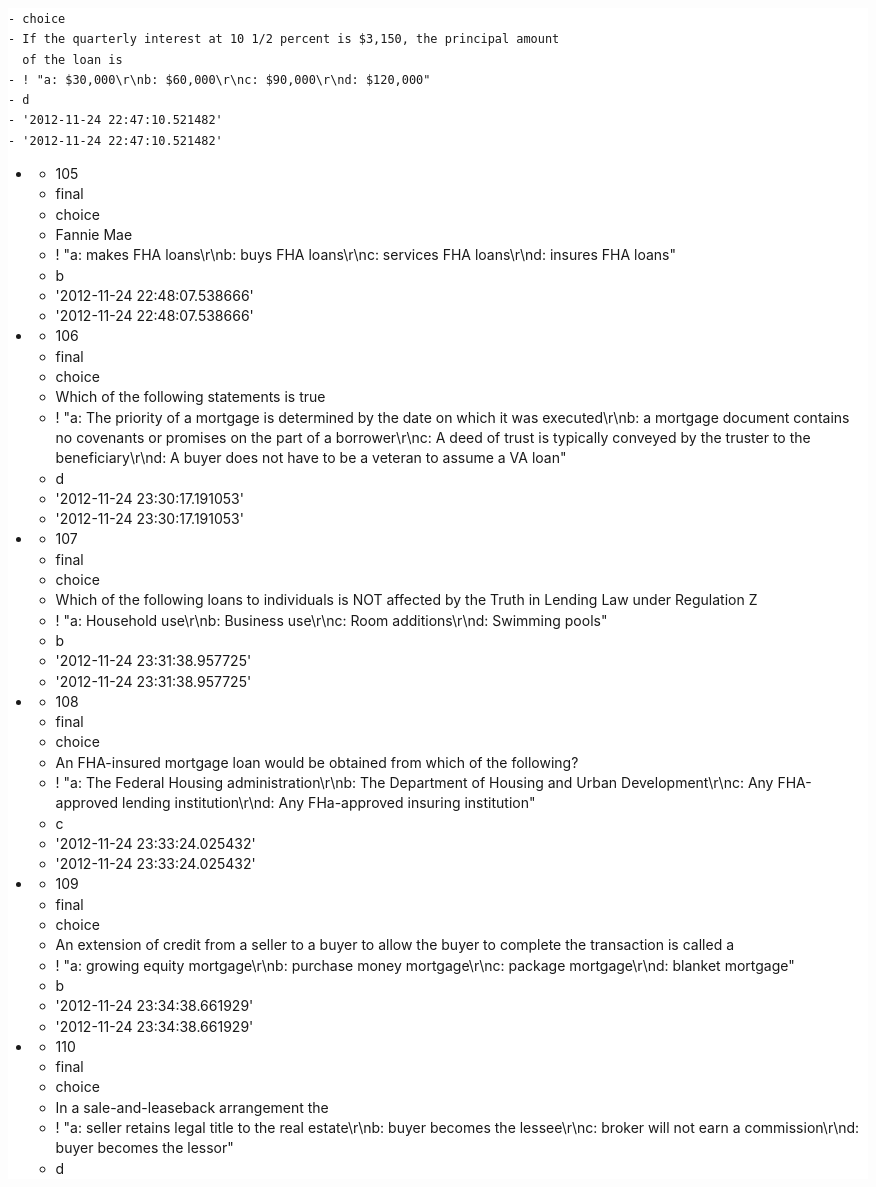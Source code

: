     - choice
    - If the quarterly interest at 10 1/2 percent is $3,150, the principal amount
      of the loan is
    - ! "a: $30,000\r\nb: $60,000\r\nc: $90,000\r\nd: $120,000"
    - d
    - '2012-11-24 22:47:10.521482'
    - '2012-11-24 22:47:10.521482'
  - - 105
    - final
    - choice
    - Fannie Mae
    - ! "a: makes FHA loans\r\nb: buys FHA loans\r\nc: services FHA loans\r\nd: insures
      FHA loans"
    - b
    - '2012-11-24 22:48:07.538666'
    - '2012-11-24 22:48:07.538666'
  - - 106
    - final
    - choice
    - Which of the following statements is true
    - ! "a: The priority  of a mortgage is determined by the date on which it was
      executed\r\nb: a mortgage document contains no covenants or promises on the
      part of a borrower\r\nc: A deed of trust is typically conveyed by the truster
      to the beneficiary\r\nd: A buyer does not have to be a veteran to assume a VA
      loan"
    - d
    - '2012-11-24 23:30:17.191053'
    - '2012-11-24 23:30:17.191053'
  - - 107
    - final
    - choice
    - Which of the following loans to individuals is NOT affected by the Truth in
      Lending Law under Regulation Z
    - ! "a: Household use\r\nb: Business use\r\nc: Room additions\r\nd: Swimming pools"
    - b
    - '2012-11-24 23:31:38.957725'
    - '2012-11-24 23:31:38.957725'
  - - 108
    - final
    - choice
    - An FHA-insured mortgage loan would be obtained from which of the following?
    - ! "a: The Federal Housing administration\r\nb: The Department of Housing and
      Urban Development\r\nc: Any FHA-approved lending institution\r\nd: Any FHa-approved
      insuring institution"
    - c
    - '2012-11-24 23:33:24.025432'
    - '2012-11-24 23:33:24.025432'
  - - 109
    - final
    - choice
    - An extension of credit from a seller to a buyer to allow the buyer to complete
      the transaction is called a
    - ! "a: growing equity mortgage\r\nb: purchase money mortgage\r\nc: package mortgage\r\nd:
      blanket mortgage"
    - b
    - '2012-11-24 23:34:38.661929'
    - '2012-11-24 23:34:38.661929'
  - - 110
    - final
    - choice
    - In a sale-and-leaseback arrangement the
    - ! "a: seller retains legal title to the real estate\r\nb: buyer becomes the
      lessee\r\nc: broker will not earn a commission\r\nd: buyer becomes the lessor"
    - d